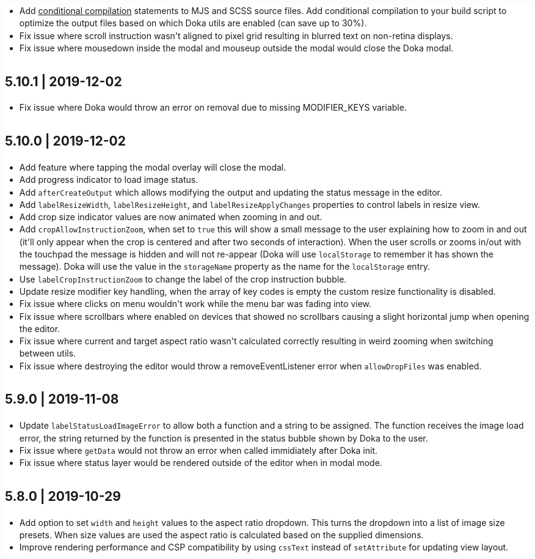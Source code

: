 - Add [conditional compilation](https://pqina.nl/doka/docs/patterns/installation/#conditional-compilation) statements to MJS and SCSS source files. Add conditional compilation to your build script to optimize the output files based on which Doka utils are enabled (can save up to 30%).
- Fix issue where scroll instruction wasn't aligned to pixel grid resulting in blurred text on non-retina displays.
- Fix issue where mousedown inside the modal and mouseup outside the modal would close the Doka modal.


## 5.10.1 | 2019-12-02

- Fix issue where Doka would throw an error on removal due to missing MODIFIER_KEYS variable.


## 5.10.0 | 2019-12-02

- Add feature where tapping the modal overlay will close the modal.
- Add progress indicator to load image status.
- Add `afterCreateOutput` which allows modifying the output and updating the status message in the editor.
- Add `labelResizeWidth`, `labelResizeHeight`, and `labelResizeApplyChanges` properties to control labels in resize view.
- Add crop size indicator values are now animated when zooming in and out.
- Add `cropAllowInstructionZoom`, when set to `true` this will show a small message to the user explaining how to zoom in and out (it'll only appear when the crop is centered and after two seconds of interaction). When the user scrolls or zooms in/out with the touchpad the message is hidden and will not re-appear (Doka will use `localStorage` to remember it has shown the message). Doka will use the value in the `storageName` property as the name for the `localStorage` entry.
- Use `labelCropInstructionZoom` to change the label of the crop instruction bubble.
- Update resize modifier key handling, when the array of key codes is empty the custom resize functionality is disabled.
- Fix issue where clicks on menu wouldn't work while the menu bar was fading into view.
- Fix issue where scrollbars where enabled on devices that showed no scrollbars causing a slight horizontal jump when opening the editor.
- Fix issue where current and target aspect ratio wasn't calculated correctly resulting in weird zooming when switching between utils.
- Fix issue where destroying the editor would throw a removeEventListener error when `allowDropFiles` was enabled.


## 5.9.0 | 2019-11-08

- Update `labelStatusLoadImageError` to allow both a function and a string to be assigned. The function receives the image load error, the string returned by the function is presented in the status bubble shown by Doka to the user.
- Fix issue where `getData` would not throw an error when called immidiately after Doka init.
- Fix issue where status layer would be rendered outside of the editor when in modal mode.


## 5.8.0 | 2019-10-29

- Add option to set `width` and `height` values to the aspect ratio dropdown. This turns the dropdown into a list of image size presets. When size values are used the aspect ratio is calculated based on the supplied dimensions.
- Improve rendering performance and CSP compatibility by using `cssText` instead of `setAttribute` for updating view layout.
